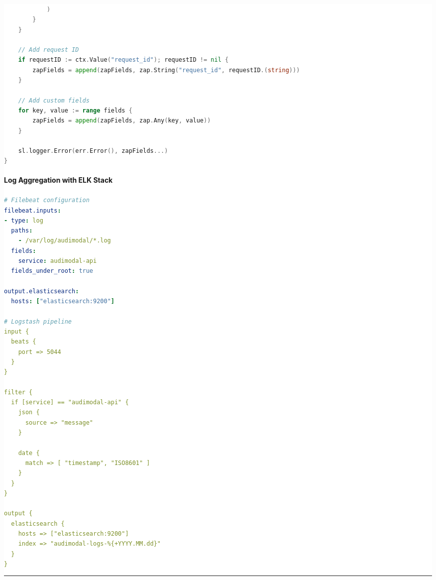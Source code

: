 ```go
            )
        }
    }
    
    // Add request ID
    if requestID := ctx.Value("request_id"); requestID != nil {
        zapFields = append(zapFields, zap.String("request_id", requestID.(string)))
    }
    
    // Add custom fields
    for key, value := range fields {
        zapFields = append(zapFields, zap.Any(key, value))
    }
    
    sl.logger.Error(err.Error(), zapFields...)
}
```

#### **Log Aggregation with ELK Stack**
```yaml
# Filebeat configuration
filebeat.inputs:
- type: log
  paths:
    - /var/log/audimodal/*.log
  fields:
    service: audimodal-api
  fields_under_root: true

output.elasticsearch:
  hosts: ["elasticsearch:9200"]

# Logstash pipeline
input {
  beats {
    port => 5044
  }
}

filter {
  if [service] == "audimodal-api" {
    json {
      source => "message"
    }
    
    date {
      match => [ "timestamp", "ISO8601" ]
    }
  }
}

output {
  elasticsearch {
    hosts => ["elasticsearch:9200"]
    index => "audimodal-logs-%{+YYYY.MM.dd}"
  }
}
```

---
